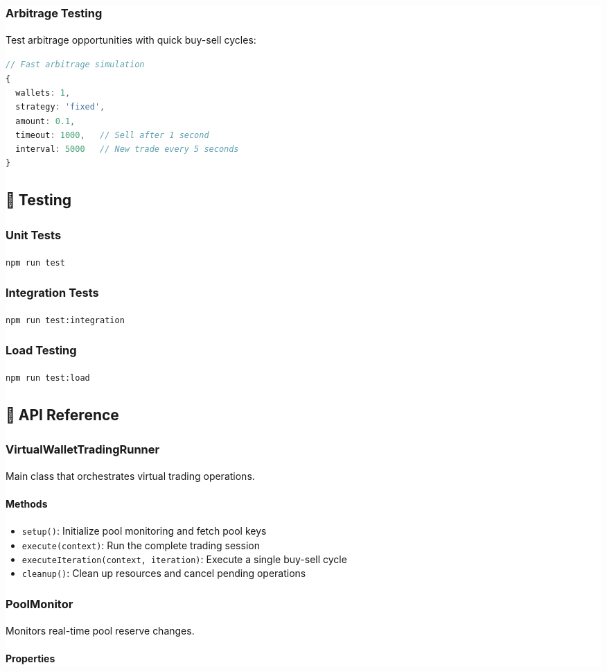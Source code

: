 ### Arbitrage Testing

Test arbitrage opportunities with quick buy-sell cycles:

```typescript
// Fast arbitrage simulation
{
  wallets: 1,
  strategy: 'fixed',
  amount: 0.1,
  timeout: 1000,   // Sell after 1 second
  interval: 5000   // New trade every 5 seconds
}
```

## 🧪 Testing

### Unit Tests

```bash
npm run test
```

### Integration Tests

```bash
npm run test:integration
```

### Load Testing

```bash
npm run test:load
```

## 📝 API Reference

### VirtualWalletTradingRunner

Main class that orchestrates virtual trading operations.

#### Methods

- `setup()`: Initialize pool monitoring and fetch pool keys
- `execute(context)`: Run the complete trading session
- `executeIteration(context, iteration)`: Execute a single buy-sell cycle
- `cleanup()`: Clean up resources and cancel pending operations

### PoolMonitor

Monitors real-time pool reserve changes.

#### Properties
